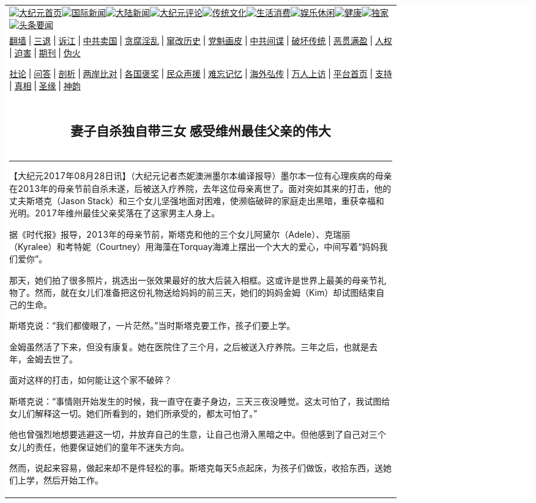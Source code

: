 <a name="1" id="1" target="_blank"></a><span id="1"></span>
<table align=center border="0"><tr><td colspan="2" VALIGN=TOP><a href="https://github.com/aredbs3394/djy/blob/master/gb/nf1351518.md#1"><img src="https://raw.githubusercontent.com/aredbs3394/www/master/t/djy/1.jpg" title="大纪元首页" alt="大纪元首页"></a><a href="https://github.com/aredbs3394/djy/blob/master/gb/n24hr.md#1"><img src="https://raw.githubusercontent.com/aredbs3394/www/master/t/djy/3.jpg" title="国际新闻" alt="国际新闻"></a><a href="https://github.com/aredbs3394/djy/blob/master/gb/nsc413.md#1"><img src="https://raw.githubusercontent.com/aredbs3394/www/master/t/djy/4.jpg" title="大陆新闻" alt="大陆新闻"></a><a href="https://github.com/aredbs3394/djy/blob/master/gb/news392.md#1"><img src="https://raw.githubusercontent.com/aredbs3394/www/master/t/djy/5.jpg" title="大纪元评论" alt="大纪元评论"></a><a href="https://github.com/aredbs3394/djy/blob/master/gb/news2007.md#1"><img src="https://raw.githubusercontent.com/aredbs3394/www/master/t/djy/6.jpg" title="传统文化" alt="传统文化"></a><a href="https://github.com/aredbs3394/djy/blob/master/gb/news2008.md#1"><img src="https://raw.githubusercontent.com/aredbs3394/www/master/t/djy/7.jpg" title="生活消费" alt="生活消费"></a><a href="https://github.com/aredbs3394/djy/blob/master/gb/ncyule.md#1"><img src="https://raw.githubusercontent.com/aredbs3394/www/master/t/djy/8.jpg" title="娱乐休闲" alt="娱乐休闲"></a><a href="https://github.com/aredbs3394/djy/blob/master/gb/nsc1002.md#1"><img src="https://raw.githubusercontent.com/aredbs3394/www/master/t/djy/9.jpg" title="健康" alt="健康"></a><a href="https://github.com/aredbs3394/djy/blob/master/gb/nf6092.md#1"><img src="https://raw.githubusercontent.com/aredbs3394/www/master/t/djy/10a.jpg" title="独家" alt="独家"></a><a href="https://github.com/aredbs3394/djy/blob/master/gb/nf4514.md#1"><img src="https://raw.githubusercontent.com/aredbs3394/www/master/t/djy/12a.jpg" title="头条要闻" alt="头条要闻"></a></td></tr>
<tr><td colspan="2" VALIGN=TOP><a target="_blank" href="https://github.com/aredbs3394/www/blob/master/README.md?zsrh#1">翻墙</a> | <a target="_blank" href="https://github.com/aredbs3394/djy/blob/master/gb/nf5657.md#1">三退</a> | <a target="_blank" href="https://github.com/aredbs3394/djy/blob/master/gb/nf6124.md#1">诉江</a> | <a target="_blank" href="https://github.com/aredbs3394/djy/blob/master/gb/nf1176117.md#1">中共卖国</a> | <a target="_blank" href="https://github.com/aredbs3394/djy/blob/master/gb/nf5773.md#1">贪腐淫乱</a> | <a target="_blank" href="https://github.com/aredbs3394/djy/blob/master/gb/nf1176115.md#1">窜改历史</a> | <a target="_blank" href="https://github.com/aredbs3394/djy/blob/master/gb/nf1176107.md#1">党魁画皮</a> | <a target="_blank" href="https://github.com/aredbs3394/djy/blob/master/gb/nf1320400.md#1">中共间谍</a> | <a target="_blank" href="https://github.com/aredbs3394/djy/blob/master/gb/nf1176114.md#1">破坏传统</a> | <a target="_blank" href="https://github.com/aredbs3394/ntdtv/blob/master/gb/prog447_1.md#1">恶贯满盈</a> | <a target="_blank" href="https://github.com/aredbs3394/djy/blob/master/gb/ncid278.md#1">人权</a> | <a target="_blank" href="https://github.com/aredbs3394/djy/blob/master/gb/nf1176111.md#1">迫害</a> | <a target="_blank" href="https://gitlab.com/szzdlab/mh-qikan/blob/master/README.md#1">期刊</a> | <a target="_blank" href="https://github.com/aredbs3394/djy/blob/master/gb/nf5562.md#1">伪火</a></p><p><a target="_blank" href="https://github.com/aredbs3394/djy/blob/master/gb/9p.md#1">社论</a> | <a target="_blank" href="https://github.com/aredbs3394/djy/blob/master/gb/nf4378.md#1">问答</a> | <a target="_blank" href="https://github.com/aredbs3394/djy/blob/master/gb/nf5792.md#1">剖析</a> | <a target="_blank" href="https://github.com/aredbs3394/djy/blob/master/gb/nf5735.md#1">两岸比对</a> | <a target="_blank" href="https://github.com/aredbs3394/djy/blob/master/gb/nf6119.md#1">各国褒奖</a> | <a target="_blank" href="https://github.com/aredbs3394/djy/blob/master/gb/nf6120.md#1">民众声援</a> | <a target="_blank" href="https://github.com/aredbs3394/djy/blob/master/gb/nf1188594.md#1">难忘记忆</a> | <a target="_blank" href="https://github.com/aredbs3394/djy/blob/master/gb/nf3180.md#1">海外弘传</a> | <a target="_blank" href="https://github.com/aredbs3394/djy/blob/master/gb/nf5410.md#1">万人上访</a> | <a target="_blank" href="https://github.com/aredbs3394/www/blob/master/README.md?zsrh#1">平台首页</a> | <a target="_blank" href="https://github.com/aredbs3394/djy/blob/master/gb/nf4386.md#1">支持</a> | <a target="_blank" href="https://github.com/aredbs3394/djy/blob/master/gb/nf4389.md#1">真相</a> | <a target="_blank" href="https://github.com/aredbs3394/djy/blob/master/gb/nf5790.md#1">圣缘</a> | <a target="_blank" href="https://github.com/aredbs3394/djy/blob/master/gb/nf4786.md#1">神韵</a></td></tr>
<tr><td VALIGN=TOP width="626"><h2 align=center>妻子自杀独自带三女 感受维州最佳父亲的伟大</h2>

<h6></h6>
<hr>
<p>【大纪元2017年08月28日讯】（大纪元记者杰妮澳洲<ahref="https://github.com/aredbs3394/djy/blob/master/gb/tag/%E5%A2%A8%E5%B0%94%E6%9C%AC.md#1">墨尔本</a>编译报导）墨尔本一位有心理疾病的<ahref="https://github.com/aredbs3394/djy/blob/master/gb/tag/%E6%AF%8D%E4%BA%B2.md#1">母亲</a>在2013年的母亲节前自杀未遂，后被送入疗养院，去年这位母亲离世了。面对突如其来的打击，他的丈夫斯塔克（Jason Stack）和三个女儿坚强地面对困难，使濒临破碎的家庭走出黑暗，重获幸福和光明。2017年维州最佳<ahref="https://github.com/aredbs3394/djy/blob/master/gb/tag/%E7%88%B6%E4%BA%B2.md#1">父亲</a>奖落在了这家男主人身上。</p>
<p>据《时代报》报导，2013年的<ahref="https://github.com/aredbs3394/djy/blob/master/gb/tag/%E6%AF%8D%E4%BA%B2.md#1">母亲</a>节前，斯塔克和他的三个女儿阿黛尔（Adele）、克瑞丽（Kyralee）和考特妮（Courtney）用海藻在Torquay海滩上摆出一个大大的爱心，中间写着“妈妈我们爱你”。</p>
<p><center></center>那天，她们拍了很多照片，挑选出一张效果最好的放大后装入相框。这或许是世界上最美的母亲节礼物了。然而，就在女儿们准备把这份礼物送给妈妈的前三天，她们的妈妈金姆（Kim）却试图结束自己的生命。</p>
<p>斯塔克说：“我们都傻眼了，一片茫然。”当时斯塔克要工作，孩子们要上学。</p>
<p>金姆虽然活了下来，但没有康复。她在医院住了三个月，之后被送入疗养院。三年之后，也就是去年，金姆去世了。</p>
<p>面对这样的打击，如何能让这个家不破碎？</p>
<p>斯塔克说：“事情刚开始发生的时候，我一直守在妻子身边，三天三夜没睡觉。这太可怕了，我试图给女儿们解释这一切。她们所看到的，她们所承受的，都太可怕了。”</p>
<p>他也曾强烈地想要逃避这一切，并放弃自己的生意，让自己也滑入黑暗之中。但他感到了自己对三个女儿的责任，他要保证她们的童年不迷失方向。</p>
<p>然而，说起来容易，做起来却不是件轻松的事。斯塔克每天5点起床，为孩子们做饭，收拾东西，送她们上学，然后开始工作。</p>
